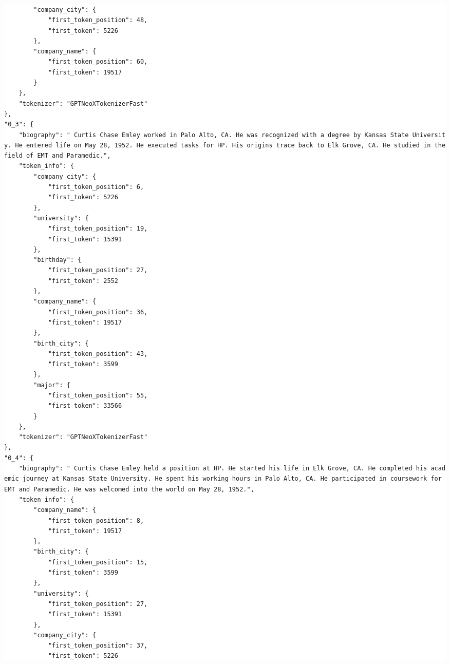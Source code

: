             "company_city": {
                "first_token_position": 48,
                "first_token": 5226
            },
            "company_name": {
                "first_token_position": 60,
                "first_token": 19517
            }
        },
        "tokenizer": "GPTNeoXTokenizerFast"
    },
    "0_3": {
        "biography": " Curtis Chase Emley worked in Palo Alto, CA. He was recognized with a degree by Kansas State University. He entered life on May 28, 1952. He executed tasks for HP. His origins trace back to Elk Grove, CA. He studied in the field of EMT and Paramedic.",
        "token_info": {
            "company_city": {
                "first_token_position": 6,
                "first_token": 5226
            },
            "university": {
                "first_token_position": 19,
                "first_token": 15391
            },
            "birthday": {
                "first_token_position": 27,
                "first_token": 2552
            },
            "company_name": {
                "first_token_position": 36,
                "first_token": 19517
            },
            "birth_city": {
                "first_token_position": 43,
                "first_token": 3599
            },
            "major": {
                "first_token_position": 55,
                "first_token": 33566
            }
        },
        "tokenizer": "GPTNeoXTokenizerFast"
    },
    "0_4": {
        "biography": " Curtis Chase Emley held a position at HP. He started his life in Elk Grove, CA. He completed his academic journey at Kansas State University. He spent his working hours in Palo Alto, CA. He participated in coursework for EMT and Paramedic. He was welcomed into the world on May 28, 1952.",
        "token_info": {
            "company_name": {
                "first_token_position": 8,
                "first_token": 19517
            },
            "birth_city": {
                "first_token_position": 15,
                "first_token": 3599
            },
            "university": {
                "first_token_position": 27,
                "first_token": 15391
            },
            "company_city": {
                "first_token_position": 37,
                "first_token": 5226